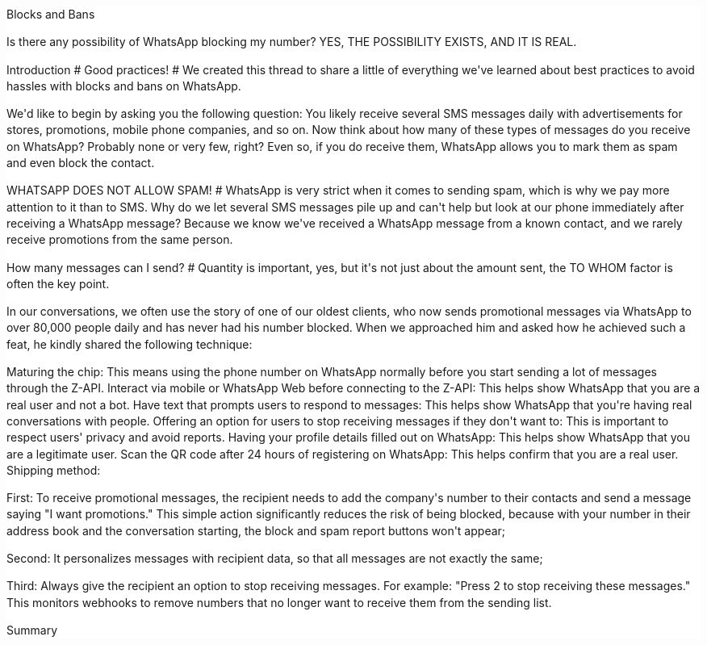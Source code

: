 Blocks and Bans

Is there any possibility of WhatsApp blocking my number?
YES, THE POSSIBILITY EXISTS, AND IT IS REAL.

Introduction #
Good practices! #
We created this thread to share a little of everything we've learned about best practices to avoid hassles with blocks and bans on WhatsApp.

We'd like to begin by asking you the following question: You likely receive several SMS messages daily with advertisements for stores, promotions, mobile phone companies, and so on. Now think about how many of these types of messages do you receive on WhatsApp? Probably none or very few, right? Even so, if you do receive them, WhatsApp allows you to mark them as spam and even block the contact.

WHATSAPP DOES NOT ALLOW SPAM! #
WhatsApp is very strict when it comes to sending spam, which is why we pay more attention to it than to SMS. Why do we let several SMS messages pile up and can't help but look at our phone immediately after receiving a WhatsApp message? Because we know we've received a WhatsApp message from a known contact, and we rarely receive promotions from the same person.

How many messages can I send? #
Quantity is important, yes, but it's not just about the amount sent, the TO WHOM factor is often the key point.

In our conversations, we often use the story of one of our oldest clients, who now sends promotional messages via WhatsApp to over 80,000 people daily and has never had his number blocked. When we approached him and asked how he achieved such a feat, he kindly shared the following technique:

Maturing the chip: This means using the phone number on WhatsApp normally before you start sending a lot of messages through the Z-API.
Interact via mobile or WhatsApp Web before connecting to the Z-API: This helps show WhatsApp that you are a real user and not a bot.
Have text that prompts users to respond to messages: This helps show WhatsApp that you're having real conversations with people.
Offering an option for users to stop receiving messages if they don't want to: This is important to respect users' privacy and avoid reports.
Having your profile details filled out on WhatsApp: This helps show WhatsApp that you are a legitimate user.
Scan the QR code after 24 hours of registering on WhatsApp: This helps confirm that you are a real user.
Shipping method:

First: To receive promotional messages, the recipient needs to add the company's number to their contacts and send a message saying "I want promotions." This simple action significantly reduces the risk of being blocked, because with your number in their address book and the conversation starting, the block and spam report buttons won't appear;

Second: It personalizes messages with recipient data, so that all messages are not exactly the same;

Third: Always give the recipient an option to stop receiving messages. For example: "Press 2 to stop receiving these messages." This monitors webhooks to remove numbers that no longer want to receive them from the sending list.

Summary
